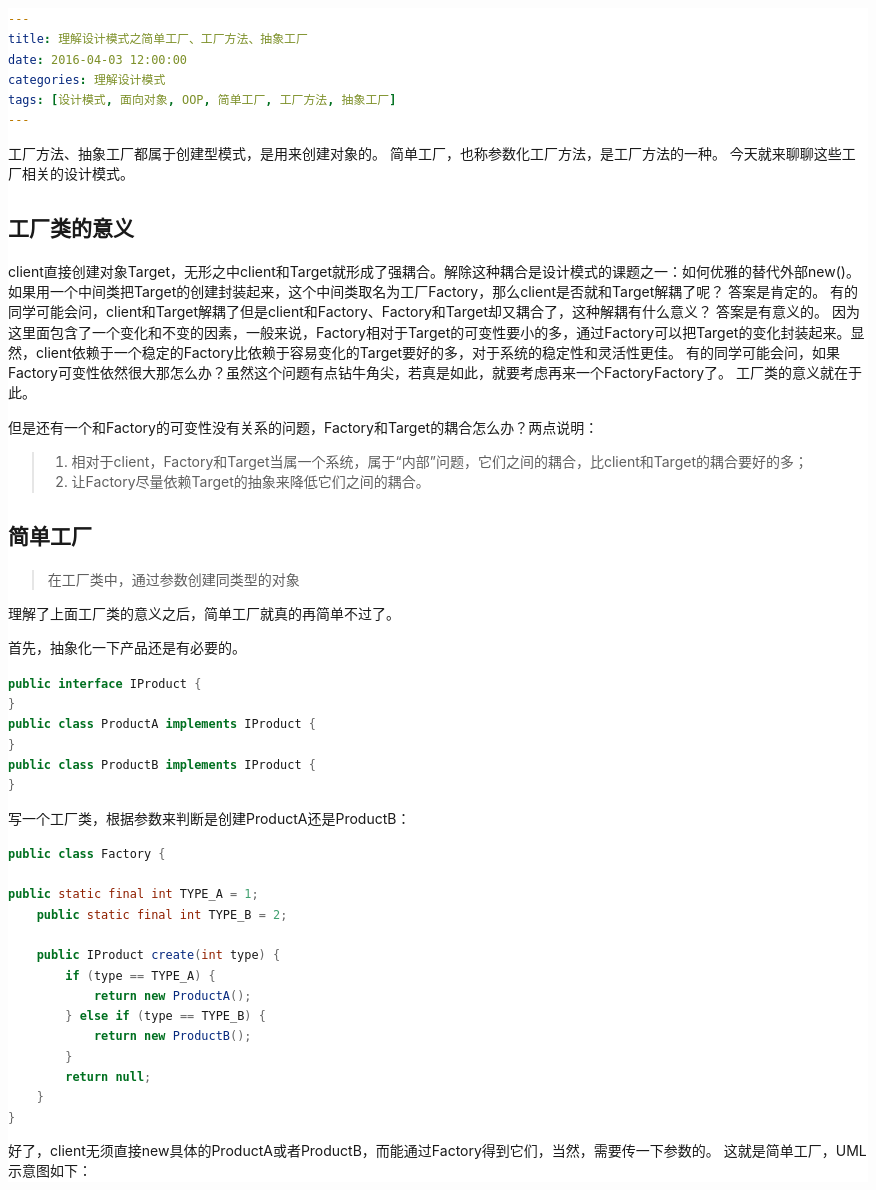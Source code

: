 ```yaml
---
title: 理解设计模式之简单工厂、工厂方法、抽象工厂
date: 2016-04-03 12:00:00
categories: 理解设计模式
tags: [设计模式, 面向对象, OOP, 简单工厂, 工厂方法, 抽象工厂]
---
```


工厂方法、抽象工厂都属于创建型模式，是用来创建对象的。
简单工厂，也称参数化工厂方法，是工厂方法的一种。
今天就来聊聊这些工厂相关的设计模式。

## 工厂类的意义
client直接创建对象Target，无形之中client和Target就形成了强耦合。解除这种耦合是设计模式的课题之一：如何优雅的替代外部new()。如果用一个中间类把Target的创建封装起来，这个中间类取名为工厂Factory，那么client是否就和Target解耦了呢？
答案是肯定的。
有的同学可能会问，client和Target解耦了但是client和Factory、Factory和Target却又耦合了，这种解耦有什么意义？
答案是有意义的。
因为这里面包含了一个变化和不变的因素，一般来说，Factory相对于Target的可变性要小的多，通过Factory可以把Target的变化封装起来。显然，client依赖于一个稳定的Factory比依赖于容易变化的Target要好的多，对于系统的稳定性和灵活性更佳。
有的同学可能会问，如果Factory可变性依然很大那怎么办？虽然这个问题有点钻牛角尖，若真是如此，就要考虑再来一个FactoryFactory了。
工厂类的意义就在于此。

但是还有一个和Factory的可变性没有关系的问题，Factory和Target的耦合怎么办？两点说明：
> 1. 相对于client，Factory和Target当属一个系统，属于“内部”问题，它们之间的耦合，比client和Target的耦合要好的多；
> 2. 让Factory尽量依赖Target的抽象来降低它们之间的耦合。

## 简单工厂
> 在工厂类中，通过参数创建同类型的对象

理解了上面工厂类的意义之后，简单工厂就真的再简单不过了。

首先，抽象化一下产品还是有必要的。
```java
public interface IProduct {
}
public class ProductA implements IProduct {
}
public class ProductB implements IProduct {
}
```
写一个工厂类，根据参数来判断是创建ProductA还是ProductB：
```java
public class Factory {

public static final int TYPE_A = 1;
    public static final int TYPE_B = 2;

    public IProduct create(int type) {
        if (type == TYPE_A) {
            return new ProductA();
        } else if (type == TYPE_B) {
            return new ProductB();
        }
        return null;
    }
}
```
好了，client无须直接new具体的ProductA或者ProductB，而能通过Factory得到它们，当然，需要传一下参数的。
这就是简单工厂，UML示意图如下：